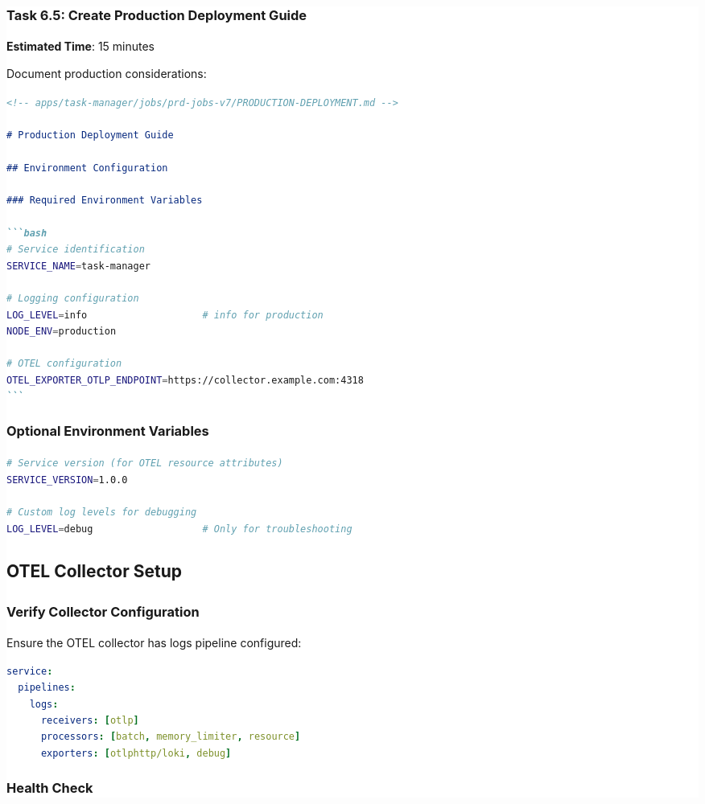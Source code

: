 ### Task 6.5: Create Production Deployment Guide

**Estimated Time**: 15 minutes

Document production considerations:

````markdown
<!-- apps/task-manager/jobs/prd-jobs-v7/PRODUCTION-DEPLOYMENT.md -->

# Production Deployment Guide

## Environment Configuration

### Required Environment Variables

```bash
# Service identification
SERVICE_NAME=task-manager

# Logging configuration
LOG_LEVEL=info                    # info for production
NODE_ENV=production

# OTEL configuration
OTEL_EXPORTER_OTLP_ENDPOINT=https://collector.example.com:4318
```
````

### Optional Environment Variables

```bash
# Service version (for OTEL resource attributes)
SERVICE_VERSION=1.0.0

# Custom log levels for debugging
LOG_LEVEL=debug                   # Only for troubleshooting
```

## OTEL Collector Setup

### Verify Collector Configuration

Ensure the OTEL collector has logs pipeline configured:

```yaml
service:
  pipelines:
    logs:
      receivers: [otlp]
      processors: [batch, memory_limiter, resource]
      exporters: [otlphttp/loki, debug]
```

### Health Check
